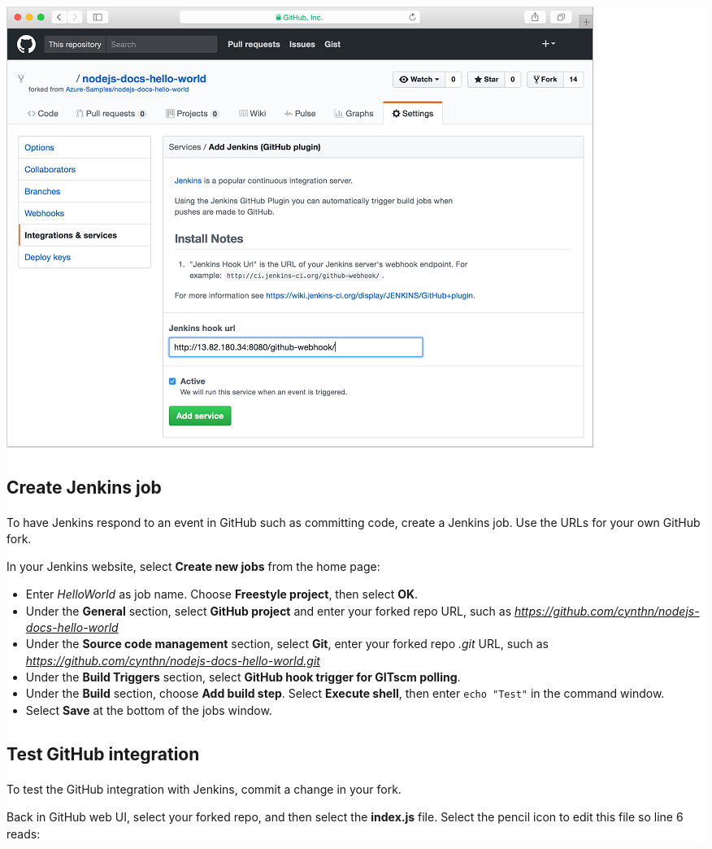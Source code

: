 ![Add GitHub webhook to your forked repo](media/tutorial-jenkins-github-docker-cicd/github_webhook.png)


## Create Jenkins job
To have Jenkins respond to an event in GitHub such as committing code, create a Jenkins job. Use the URLs for your own GitHub fork.

In your Jenkins website, select **Create new jobs** from the home page:

- Enter *HelloWorld* as job name. Choose **Freestyle project**, then select **OK**.
- Under the **General** section, select **GitHub project** and enter your forked repo URL, such as *https://github.com/cynthn/nodejs-docs-hello-world*
- Under the **Source code management** section, select **Git**, enter your forked repo *.git* URL, such as *https://github.com/cynthn/nodejs-docs-hello-world.git*
- Under the **Build Triggers** section, select **GitHub hook trigger for GITscm polling**.
- Under the **Build** section, choose **Add build step**. Select **Execute shell**, then enter `echo "Test"` in the command window.
- Select **Save** at the bottom of the jobs window.


## Test GitHub integration
To test the GitHub integration with Jenkins, commit a change in your fork. 

Back in GitHub web UI, select your forked repo, and then select the **index.js** file. Select the pencil icon to edit this file so line 6 reads:
